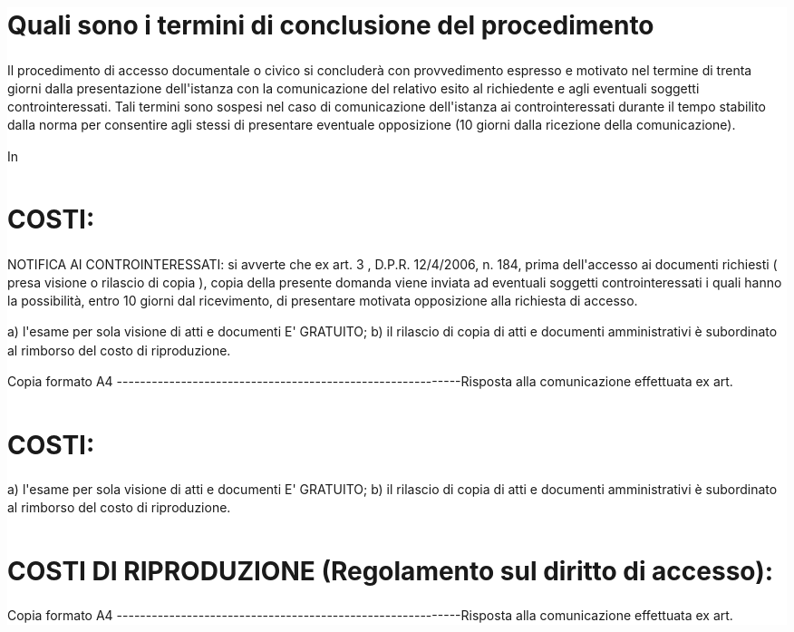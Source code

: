 # Quali sono i termini di conclusione del procedimento
Il procedimento di accesso documentale o civico si concluderà con provvedimento espresso e motivato nel termine di trenta giorni dalla presentazione dell'istanza con la comunicazione del relativo esito al richiedente e agli eventuali soggetti controinteressati. Tali termini sono sospesi nel caso di comunicazione dell'istanza ai controinteressati durante il tempo stabilito dalla norma per consentire agli stessi di presentare eventuale opposizione (10 giorni dalla ricezione della comunicazione).

In 

# COSTI:
NOTIFICA AI CONTROINTERESSATI: si avverte che ex art. 3 , D.P.R. 12/4/2006, n. 184, prima dell'accesso ai documenti richiesti ( presa visione o rilascio di copia ), copia della presente domanda viene inviata ad eventuali soggetti controinteressati i quali hanno la possibilità, entro 10 giorni dal ricevimento, di presentare motivata opposizione alla richiesta di accesso.

a) l'esame per sola visione di atti e documenti E' GRATUITO; b) il rilascio di copia di atti e documenti amministrativi è subordinato al rimborso del costo di riproduzione.

Copia formato A4 -----------------------------------------------------------Risposta alla comunicazione effettuata ex art. 

# COSTI:
a) l'esame per sola visione di atti e documenti E' GRATUITO; b) il rilascio di copia di atti e documenti amministrativi è subordinato al rimborso del costo di riproduzione.

# COSTI DI RIPRODUZIONE (Regolamento sul diritto di accesso):
Copia formato A4 -----------------------------------------------------------Risposta alla comunicazione effettuata ex art. 


